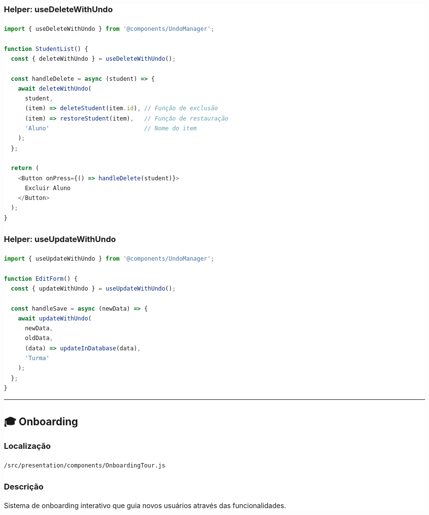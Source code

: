 ### Helper: useDeleteWithUndo
```javascript
import { useDeleteWithUndo } from '@components/UndoManager';

function StudentList() {
  const { deleteWithUndo } = useDeleteWithUndo();

  const handleDelete = async (student) => {
    await deleteWithUndo(
      student,
      (item) => deleteStudent(item.id), // Função de exclusão
      (item) => restoreStudent(item),   // Função de restauração
      'Aluno'                           // Nome do item
    );
  };

  return (
    <Button onPress={() => handleDelete(student)}>
      Excluir Aluno
    </Button>
  );
}
```

### Helper: useUpdateWithUndo
```javascript
import { useUpdateWithUndo } from '@components/UndoManager';

function EditForm() {
  const { updateWithUndo } = useUpdateWithUndo();

  const handleSave = async (newData) => {
    await updateWithUndo(
      newData,
      oldData,
      (data) => updateInDatabase(data),
      'Turma'
    );
  };
}
```

---

## 🎓 Onboarding

### Localização
`/src/presentation/components/OnboardingTour.js`

### Descrição
Sistema de onboarding interativo que guia novos usuários através das funcionalidades.
